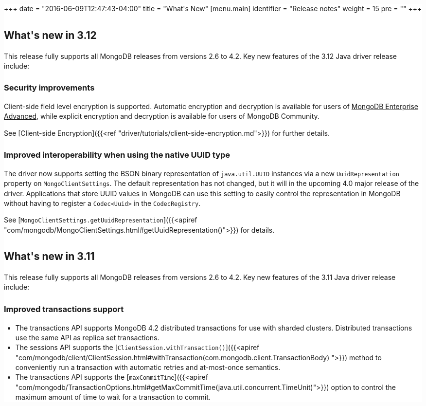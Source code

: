 +++
date = "2016-06-09T12:47:43-04:00"
title = "What's New"
[menu.main]
  identifier = "Release notes"
  weight = 15
  pre = "<i class='fa fa-level-up'></i>"
+++

## What's new in 3.12

This release fully supports all MongoDB releases from versions 2.6 to 4.2. Key new features of the 3.12 Java driver release include:

### Security improvements

Client-side field level encryption is supported. Automatic encryption and decryption is available for users of
[MongoDB Enterprise Advanced](https://www.mongodb.com/products/mongodb-enterprise-advanced), while explicit encryption and decryption is
available for users of MongoDB Community.

See [Client-side Encryption]({{<ref "driver/tutorials/client-side-encryption.md">}}) for further details.

### Improved interoperability when using the native UUID type

The driver now supports setting the BSON binary representation of `java.util.UUID` instances via a new `UuidRepresentation` property on
`MongoClientSettings`.  The default representation has not changed, but it will in the upcoming 4.0 major release of the driver. 
Applications that store UUID values in MongoDB can use this setting to easily control the representation in MongoDB without having to
register a `Codec<Uuid>` in the `CodecRegistry`.  

See [`MongoClientSettings.getUuidRepresentation`]({{<apiref "com/mongodb/MongoClientSettings.html#getUuidRepresentation()">}}) for details. 

## What's new in 3.11

This release fully supports all MongoDB releases from versions 2.6 to 4.2. Key new features of the 3.11 Java driver release include:

### Improved transactions support

* The transactions API supports MongoDB 4.2 distributed transactions for use with sharded clusters. Distributed transactions use the same
API as replica set transactions.
* The sessions API supports the
  [`ClientSession.withTransaction()`]({{<apiref "com/mongodb/client/ClientSession.html#withTransaction(com.mongodb.client.TransactionBody) ">}})
  method to conveniently run a transaction with automatic retries and at-most-once semantics.
* The transactions API supports the
 [`maxCommitTime`]({{<apiref "com/mongodb/TransactionOptions.html#getMaxCommitTime(java.util.concurrent.TimeUnit)">}}) option to control the
 maximum amount of time to wait for a transaction to commit.
